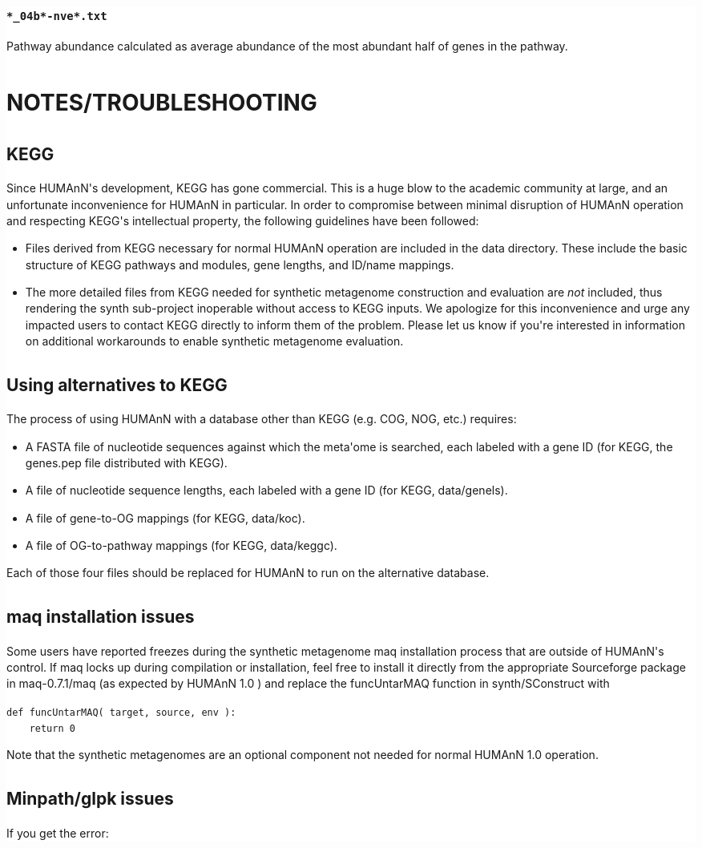### `*_04b*-nve*.txt`

Pathway abundance calculated as average abundance of the most abundant half
of genes in the pathway.

NOTES/TROUBLESHOOTING
=====================

KEGG
----
Since HUMAnN's development, KEGG has gone commercial.  This is a huge blow to
the academic community at large, and an unfortunate inconvenience for HUMAnN
in particular.  In order to compromise between minimal disruption of HUMAnN
operation and respecting KEGG's intellectual property, the following guidelines
have been followed:

* Files derived from KEGG necessary for normal HUMAnN operation are included in
	the data directory.  These include the basic structure of KEGG pathways and
	modules, gene lengths, and ID/name mappings.

* The more detailed files from KEGG needed for synthetic metagenome construction
	and evaluation are _not_ included, thus rendering the synth sub-project
	inoperable without access to KEGG inputs.  We apologize for this
	inconvenience and urge any impacted users to contact KEGG directly to inform
	them of the problem.  Please let us know if you're interested in information
	on additional workarounds to enable synthetic metagenome evaluation.

Using alternatives to KEGG
---------------------------
The process of using HUMAnN with a database other than KEGG (e.g. COG, NOG, etc.) requires:

* A FASTA file of nucleotide sequences against which the meta'ome is searched, each labeled with a gene ID (for KEGG, the genes.pep file distributed with KEGG).

* A file of nucleotide sequence lengths, each labeled with a gene ID (for KEGG, data/genels).

* A file of gene-to-OG mappings (for KEGG, data/koc).

* A file of OG-to-pathway mappings (for KEGG, data/keggc).

Each of those four files should be replaced for HUMAnN to run on the alternative database.

maq installation issues
-----------------------
Some users have reported freezes during the synthetic metagenome maq
installation process that are outside of HUMAnN's control.  If maq locks up
during compilation or installation, feel free to install it directly from the
appropriate Sourceforge package in maq-0.7.1/maq (as expected by HUMAnN 1.0 ) and
replace the funcUntarMAQ function in synth/SConstruct with

	def funcUntarMAQ( target, source, env ):
	    return 0

Note that the synthetic metagenomes are an optional component not needed for
normal HUMAnN 1.0 operation.

Minpath/glpk issues
-------------------
If you get the error:
